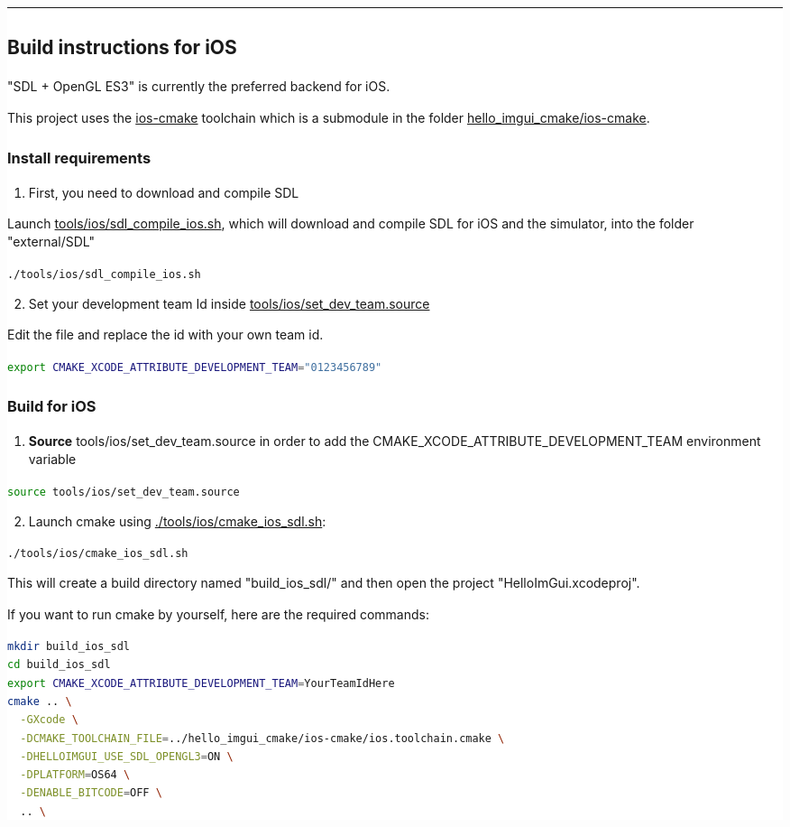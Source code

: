 ----

## Build instructions for iOS

"SDL + OpenGL ES3" is currently the preferred backend for iOS.

This project uses the [ios-cmake](https://github.com/leetal/ios-cmake) toolchain which is a submodule in the folder [hello_imgui_cmake/ios-cmake](hello_imgui_cmake/ios-cmake).

### Install requirements

1. First, you need to download and compile SDL

Launch [tools/ios/sdl_compile_ios.sh](tools/ios/sdl_compile_ios.sh), which will download and compile SDL for iOS and the simulator, into the folder "external/SDL"

````bash
./tools/ios/sdl_compile_ios.sh
````


2. Set your development team Id inside [tools/ios/set_dev_team.source](tools/ios/set_dev_team.source)

Edit the file and replace the id with your own team id.
````bash
export CMAKE_XCODE_ATTRIBUTE_DEVELOPMENT_TEAM="0123456789"
````

### Build for iOS

1. **Source** tools/ios/set_dev_team.source in order to add the CMAKE_XCODE_ATTRIBUTE_DEVELOPMENT_TEAM environment variable

````bash
source tools/ios/set_dev_team.source
````

2. Launch cmake using [./tools/ios/cmake_ios_sdl.sh](tools/ios/cmake_ios_sdl.sh):

````bash
./tools/ios/cmake_ios_sdl.sh
````

This will create a build directory named "build_ios_sdl/" and then open the project "HelloImGui.xcodeproj".

If you want to run cmake by yourself, here are the required commands:
`````bash
mkdir build_ios_sdl
cd build_ios_sdl
export CMAKE_XCODE_ATTRIBUTE_DEVELOPMENT_TEAM=YourTeamIdHere
cmake .. \
  -GXcode \
  -DCMAKE_TOOLCHAIN_FILE=../hello_imgui_cmake/ios-cmake/ios.toolchain.cmake \
  -DHELLOIMGUI_USE_SDL_OPENGL3=ON \
  -DPLATFORM=OS64 \
  -DENABLE_BITCODE=OFF \
  .. \
`````
